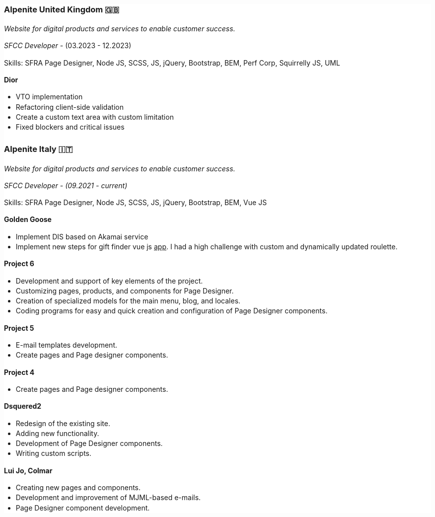 ### Alpenite United Kingdom 🇬🇧

 *Website for digital products and services to enable customer success.*

*SFCC Developer -* (03.2023 - 12.2023)

Skills: SFRA Page Designer, Node JS, SCSS, JS, jQuery, Bootstrap, BEM, Perf Corp, Squirrelly JS, UML

**Dior**

- VTO implementation
- Refactoring client-side validation
- Create a custom text area with custom limitation
- Fixed blockers and critical issues

### Alpenite Italy 🇮🇹

*Website for digital products and services to enable customer success.*

*SFCC Developer - (*09.2021 - current*)*

Skills: SFRA Page Designer, Node JS, SCSS, JS, jQuery, Bootstrap, BEM, Vue JS

**Golden Goose**

- Implement DIS based on Akamai service
- Implement new steps for gift finder vue js [app](https://www.goldengoose.com/us/en/gift-finder/gift-finder.html). I had a high challenge with custom and dynamically updated roulette.

**Project 6**

- Development and support of key elements of the project.
- Customizing pages, products, and components for Page Designer.
- Creation of specialized models for the main menu, blog, and locales.
- Coding programs for easy and quick creation and configuration of Page Designer components.

**Project 5**

- E-mail templates development.
- Create pages and Page designer components.

**Project 4**

- Create pages and Page designer components.

**Dsquered2**

- Redesign of the existing site.
- Adding new functionality.
- Development of Page Designer components.
- Writing custom scripts.

**Lui Jo, Colmar**

- Creating new pages and components.
- Development and improvement of MJML-based e-mails.
- Page Designer component development.
</aside>
